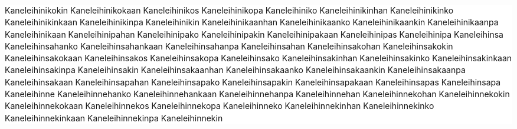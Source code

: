Kaneleihinikokin
Kaneleihinikokaan
Kaneleihinikos
Kaneleihinikopa
Kaneleihiniko
Kaneleihinikinhan
Kaneleihinikinko
Kaneleihinikinkaan
Kaneleihinikinpa
Kaneleihinikin
Kaneleihinikaanhan
Kaneleihinikaanko
Kaneleihinikaankin
Kaneleihinikaanpa
Kaneleihinikaan
Kaneleihinipahan
Kaneleihinipako
Kaneleihinipakin
Kaneleihinipakaan
Kaneleihinipas
Kaneleihinipa
Kaneleihinsa
Kaneleihinsahanko
Kaneleihinsahankaan
Kaneleihinsahanpa
Kaneleihinsahan
Kaneleihinsakohan
Kaneleihinsakokin
Kaneleihinsakokaan
Kaneleihinsakos
Kaneleihinsakopa
Kaneleihinsako
Kaneleihinsakinhan
Kaneleihinsakinko
Kaneleihinsakinkaan
Kaneleihinsakinpa
Kaneleihinsakin
Kaneleihinsakaanhan
Kaneleihinsakaanko
Kaneleihinsakaankin
Kaneleihinsakaanpa
Kaneleihinsakaan
Kaneleihinsapahan
Kaneleihinsapako
Kaneleihinsapakin
Kaneleihinsapakaan
Kaneleihinsapas
Kaneleihinsapa
Kaneleihinne
Kaneleihinnehanko
Kaneleihinnehankaan
Kaneleihinnehanpa
Kaneleihinnehan
Kaneleihinnekohan
Kaneleihinnekokin
Kaneleihinnekokaan
Kaneleihinnekos
Kaneleihinnekopa
Kaneleihinneko
Kaneleihinnekinhan
Kaneleihinnekinko
Kaneleihinnekinkaan
Kaneleihinnekinpa
Kaneleihinnekin